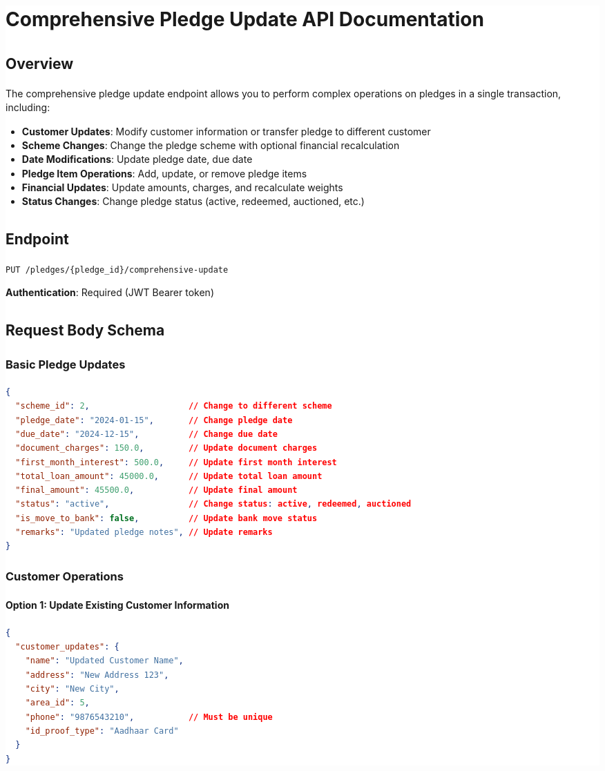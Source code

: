 # Comprehensive Pledge Update API Documentation

## Overview

The comprehensive pledge update endpoint allows you to perform complex operations on pledges in a single transaction, including:

- **Customer Updates**: Modify customer information or transfer pledge to different customer
- **Scheme Changes**: Change the pledge scheme with optional financial recalculation
- **Date Modifications**: Update pledge date, due date
- **Pledge Item Operations**: Add, update, or remove pledge items
- **Financial Updates**: Update amounts, charges, and recalculate weights
- **Status Changes**: Change pledge status (active, redeemed, auctioned, etc.)

## Endpoint

```
PUT /pledges/{pledge_id}/comprehensive-update
```

**Authentication**: Required (JWT Bearer token)

## Request Body Schema

### Basic Pledge Updates
```json
{
  "scheme_id": 2,                    // Change to different scheme
  "pledge_date": "2024-01-15",       // Change pledge date
  "due_date": "2024-12-15",          // Change due date  
  "document_charges": 150.0,         // Update document charges
  "first_month_interest": 500.0,     // Update first month interest
  "total_loan_amount": 45000.0,      // Update total loan amount
  "final_amount": 45500.0,           // Update final amount
  "status": "active",                // Change status: active, redeemed, auctioned
  "is_move_to_bank": false,          // Update bank move status
  "remarks": "Updated pledge notes", // Update remarks
}
```

### Customer Operations

#### Option 1: Update Existing Customer Information
```json
{
  "customer_updates": {
    "name": "Updated Customer Name",
    "address": "New Address 123",
    "city": "New City",
    "area_id": 5,
    "phone": "9876543210",           // Must be unique
    "id_proof_type": "Aadhaar Card"
  }
}
```
